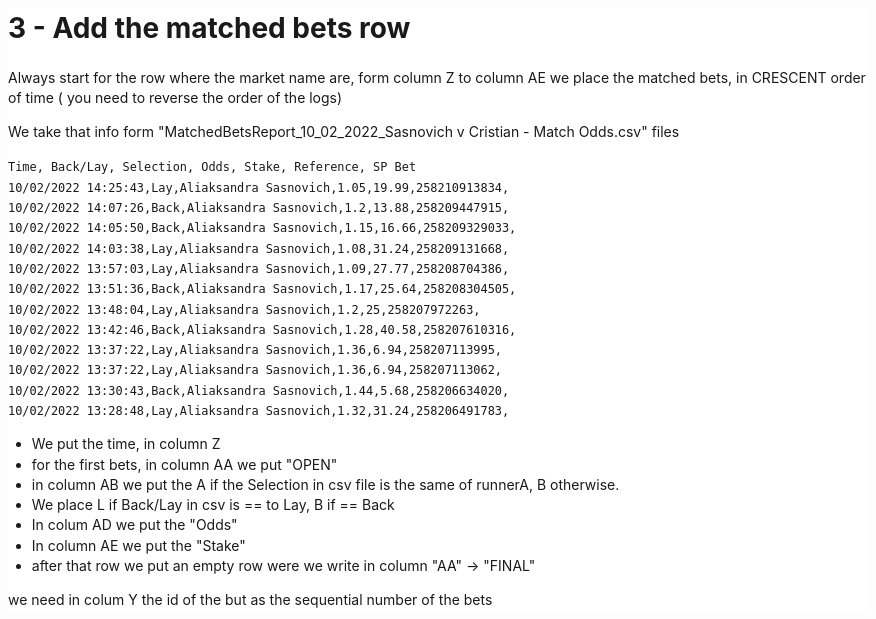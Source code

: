 
# 3 - Add the matched bets row

Always start for the row where the market name are, form column Z to column AE we place the matched bets, in CRESCENT order of time ( you need to reverse the order of the logs)

We take that info form "MatchedBetsReport_10_02_2022_Sasnovich v Cristian - Match Odds.csv" files

```csv
Time, Back/Lay, Selection, Odds, Stake, Reference, SP Bet
10/02/2022 14:25:43,Lay,Aliaksandra Sasnovich,1.05,19.99,258210913834,
10/02/2022 14:07:26,Back,Aliaksandra Sasnovich,1.2,13.88,258209447915,
10/02/2022 14:05:50,Back,Aliaksandra Sasnovich,1.15,16.66,258209329033,
10/02/2022 14:03:38,Lay,Aliaksandra Sasnovich,1.08,31.24,258209131668,
10/02/2022 13:57:03,Lay,Aliaksandra Sasnovich,1.09,27.77,258208704386,
10/02/2022 13:51:36,Back,Aliaksandra Sasnovich,1.17,25.64,258208304505,
10/02/2022 13:48:04,Lay,Aliaksandra Sasnovich,1.2,25,258207972263,
10/02/2022 13:42:46,Back,Aliaksandra Sasnovich,1.28,40.58,258207610316,
10/02/2022 13:37:22,Lay,Aliaksandra Sasnovich,1.36,6.94,258207113995,
10/02/2022 13:37:22,Lay,Aliaksandra Sasnovich,1.36,6.94,258207113062,
10/02/2022 13:30:43,Back,Aliaksandra Sasnovich,1.44,5.68,258206634020,
10/02/2022 13:28:48,Lay,Aliaksandra Sasnovich,1.32,31.24,258206491783,
```

- We put the time, in column Z
- for the first bets, in column AA we put "OPEN"
- in column AB we put the A if the Selection in csv file is the same of runnerA, B otherwise.
- We place L if Back/Lay in csv is == to Lay, B if == Back
- In colum AD we put the "Odds"
- In column AE we put the "Stake"
- after that row we put an empty row were we write in column "AA" -> "FINAL"


we need in colum Y the id of the but as the sequential  number of the bets
